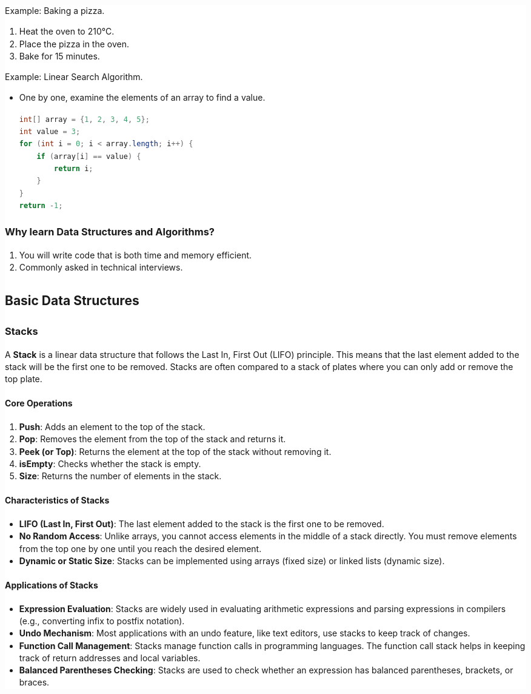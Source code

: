 Example: Baking a pizza.
1. Heat the oven to 210°C.
2. Place the pizza in the oven.
3. Bake for 15 minutes.

Example: Linear Search Algorithm.
+ One by one, examine the elements of an array to find a value.
  ```java
  int[] array = {1, 2, 3, 4, 5};
  int value = 3;
  for (int i = 0; i < array.length; i++) {
      if (array[i] == value) {
          return i;
      }
  }
  return -1;
  ```
  
### Why learn Data Structures and Algorithms?
1. You will write code that is both time and memory efficient.
2. Commonly asked in technical interviews.

## Basic Data Structures

### Stacks

A **Stack** is a linear data structure that follows the Last In, First Out (LIFO) principle. This means that the last element added to the stack will be the first one to be removed. Stacks are often compared to a stack of plates where you can only add or remove the top plate.

#### Core Operations

1. **Push**: Adds an element to the top of the stack.
2. **Pop**: Removes the element from the top of the stack and returns it.
3. **Peek (or Top)**: Returns the element at the top of the stack without removing it.
4. **isEmpty**: Checks whether the stack is empty.
5. **Size**: Returns the number of elements in the stack.

#### Characteristics of Stacks

- **LIFO (Last In, First Out)**: The last element added to the stack is the first one to be removed.
- **No Random Access**: Unlike arrays, you cannot access elements in the middle of a stack directly. You must remove elements from the top one by one until you reach the desired element.
- **Dynamic or Static Size**: Stacks can be implemented using arrays (fixed size) or linked lists (dynamic size).

#### Applications of Stacks

- **Expression Evaluation**: Stacks are widely used in evaluating arithmetic expressions and parsing expressions in compilers (e.g., converting infix to postfix notation).
- **Undo Mechanism**: Most applications with an undo feature, like text editors, use stacks to keep track of changes.
- **Function Call Management**: Stacks manage function calls in programming languages. The function call stack helps in keeping track of return addresses and local variables.
- **Balanced Parentheses Checking**: Stacks are used to check whether an expression has balanced parentheses, brackets, or braces.
